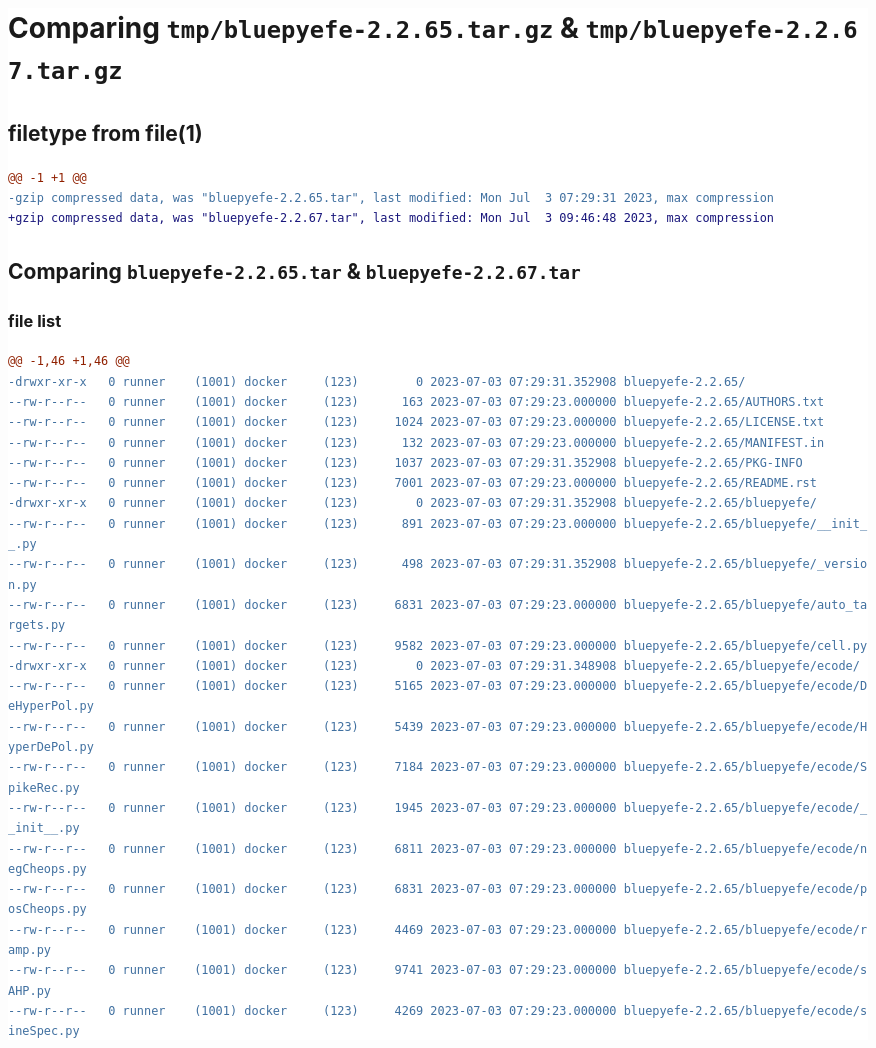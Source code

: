 # Comparing `tmp/bluepyefe-2.2.65.tar.gz` & `tmp/bluepyefe-2.2.67.tar.gz`

## filetype from file(1)

```diff
@@ -1 +1 @@
-gzip compressed data, was "bluepyefe-2.2.65.tar", last modified: Mon Jul  3 07:29:31 2023, max compression
+gzip compressed data, was "bluepyefe-2.2.67.tar", last modified: Mon Jul  3 09:46:48 2023, max compression
```

## Comparing `bluepyefe-2.2.65.tar` & `bluepyefe-2.2.67.tar`

### file list

```diff
@@ -1,46 +1,46 @@
-drwxr-xr-x   0 runner    (1001) docker     (123)        0 2023-07-03 07:29:31.352908 bluepyefe-2.2.65/
--rw-r--r--   0 runner    (1001) docker     (123)      163 2023-07-03 07:29:23.000000 bluepyefe-2.2.65/AUTHORS.txt
--rw-r--r--   0 runner    (1001) docker     (123)     1024 2023-07-03 07:29:23.000000 bluepyefe-2.2.65/LICENSE.txt
--rw-r--r--   0 runner    (1001) docker     (123)      132 2023-07-03 07:29:23.000000 bluepyefe-2.2.65/MANIFEST.in
--rw-r--r--   0 runner    (1001) docker     (123)     1037 2023-07-03 07:29:31.352908 bluepyefe-2.2.65/PKG-INFO
--rw-r--r--   0 runner    (1001) docker     (123)     7001 2023-07-03 07:29:23.000000 bluepyefe-2.2.65/README.rst
-drwxr-xr-x   0 runner    (1001) docker     (123)        0 2023-07-03 07:29:31.352908 bluepyefe-2.2.65/bluepyefe/
--rw-r--r--   0 runner    (1001) docker     (123)      891 2023-07-03 07:29:23.000000 bluepyefe-2.2.65/bluepyefe/__init__.py
--rw-r--r--   0 runner    (1001) docker     (123)      498 2023-07-03 07:29:31.352908 bluepyefe-2.2.65/bluepyefe/_version.py
--rw-r--r--   0 runner    (1001) docker     (123)     6831 2023-07-03 07:29:23.000000 bluepyefe-2.2.65/bluepyefe/auto_targets.py
--rw-r--r--   0 runner    (1001) docker     (123)     9582 2023-07-03 07:29:23.000000 bluepyefe-2.2.65/bluepyefe/cell.py
-drwxr-xr-x   0 runner    (1001) docker     (123)        0 2023-07-03 07:29:31.348908 bluepyefe-2.2.65/bluepyefe/ecode/
--rw-r--r--   0 runner    (1001) docker     (123)     5165 2023-07-03 07:29:23.000000 bluepyefe-2.2.65/bluepyefe/ecode/DeHyperPol.py
--rw-r--r--   0 runner    (1001) docker     (123)     5439 2023-07-03 07:29:23.000000 bluepyefe-2.2.65/bluepyefe/ecode/HyperDePol.py
--rw-r--r--   0 runner    (1001) docker     (123)     7184 2023-07-03 07:29:23.000000 bluepyefe-2.2.65/bluepyefe/ecode/SpikeRec.py
--rw-r--r--   0 runner    (1001) docker     (123)     1945 2023-07-03 07:29:23.000000 bluepyefe-2.2.65/bluepyefe/ecode/__init__.py
--rw-r--r--   0 runner    (1001) docker     (123)     6811 2023-07-03 07:29:23.000000 bluepyefe-2.2.65/bluepyefe/ecode/negCheops.py
--rw-r--r--   0 runner    (1001) docker     (123)     6831 2023-07-03 07:29:23.000000 bluepyefe-2.2.65/bluepyefe/ecode/posCheops.py
--rw-r--r--   0 runner    (1001) docker     (123)     4469 2023-07-03 07:29:23.000000 bluepyefe-2.2.65/bluepyefe/ecode/ramp.py
--rw-r--r--   0 runner    (1001) docker     (123)     9741 2023-07-03 07:29:23.000000 bluepyefe-2.2.65/bluepyefe/ecode/sAHP.py
--rw-r--r--   0 runner    (1001) docker     (123)     4269 2023-07-03 07:29:23.000000 bluepyefe-2.2.65/bluepyefe/ecode/sineSpec.py
```